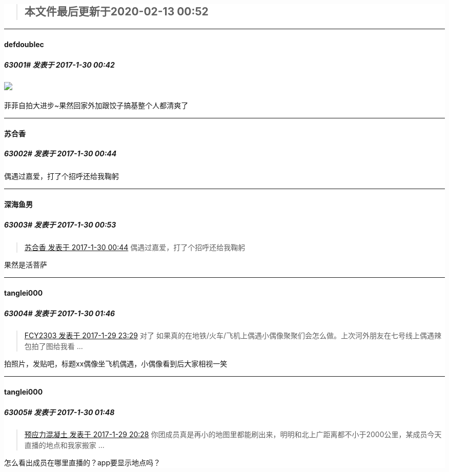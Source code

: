 > ## **本文件最后更新于2020-02-13 00:52** 


*****

####  defdoublec  
##### 63001#       发表于 2017-1-30 00:42


<img src="http://wx3.sinaimg.cn/large/006qsSc6gy1fc7xzfbkotj30qo0zkaj8.jpg" referrerpolicy="no-referrer">

菲菲自拍大进步~果然回家外加跟饺子搞基整个人都清爽了


*****

####  苏合香  
##### 63002#       发表于 2017-1-30 00:44


偶遇过嘉爱，打了个招呼还给我鞠躬


*****

####  深海鱼男  
##### 63003#       发表于 2017-1-30 00:53


<blockquote><a href="httphttps://bbs.saraba1st.com/2b/forum.php?mod=redirect&amp;goto=findpost&amp;pid=35056252&amp;ptid=1105387" target="_blank">苏合香 发表于 2017-1-30 00:44</a>
偶遇过嘉爱，打了个招呼还给我鞠躬</blockquote>
果然是活菩萨


*****

####  tanglei000  
##### 63004#       发表于 2017-1-30 01:46


<blockquote><a href="httphttps://bbs.saraba1st.com/2b/forum.php?mod=redirect&amp;amp;goto=findpost&amp;amp;pid=35055647&amp;amp;ptid=1105387" target="_blank">FCY2303 发表于 2017-1-29 23:29</a>
对了 如果真的在地铁/火车/飞机上偶遇小偶像聚聚们会怎么做。上次河外朋友在七号线上偶遇辣包拍了图给我看 ...</blockquote>
拍照片，发贴吧，标题xx偶像坐飞机偶遇，小偶像看到后大家相视一笑


*****

####  tanglei000  
##### 63005#       发表于 2017-1-30 01:48


<blockquote><a href="httphttps://bbs.saraba1st.com/2b/forum.php?mod=redirect&amp;amp;goto=findpost&amp;amp;pid=35054027&amp;amp;ptid=1105387" target="_blank">预应力混凝土 发表于 2017-1-29 20:28</a>
你团成员真是再小的地图里都能刷出来，明明和北上广距离都不小于2000公里，某成员今天直播的地点和我家搬家 ...</blockquote>
怎么看出成员在哪里直播的？app要显示地点吗？
